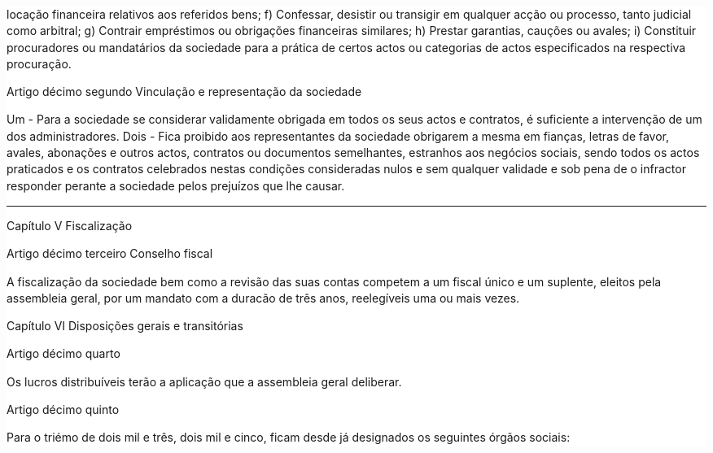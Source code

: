 locação financeira relativos aos referidos bens;
f) Confessar, desistir ou transigir em qualquer acção ou
processo, tanto judicial como arbitral;
g) Contrair empréstimos ou obrigações financeiras
similares;
h) Prestar garantias, cauções ou avales;
i) Constituir procuradores ou mandatários da
sociedade para a prática de certos actos ou categorias
de actos especificados na respectiva procuração.


Artigo décimo segundo
Vinculação e representação da sociedade


Um - Para a sociedade se considerar validamente
obrigada em todos os seus actos e contratos, é suficiente a
intervenção de um dos administradores.
Dois - Fica proibido aos representantes da sociedade
obrigarem a mesma em fianças, letras de favor, avales,
abonações e outros actos, contratos ou documentos
semelhantes, estranhos aos negócios sociais, sendo todos os
actos praticados e os contratos celebrados nestas condições
consideradas nulos e sem qualquer validade e sob pena de o
infractor responder perante a sociedade pelos prejuízos que
lhe causar.




---

Capítulo V
Fiscalização


Artigo décimo terceiro
Conselho fiscal


A fiscalização da sociedade bem como a revisão das suas
contas competem a um fiscal único e um suplente, eleitos
pela assembleia geral, por um mandato com a duracão de três
anos, reelegíveis uma ou mais vezes.


Capítulo VI
Disposições gerais e transitórias


Artigo décimo quarto


Os lucros distribuíveis terão a aplicação que a assembleia
geral deliberar.


Artigo décimo quinto


Para o triémo de dois mil e três, dois mil e cinco, ficam
desde já designados os seguintes órgãos sociais:
